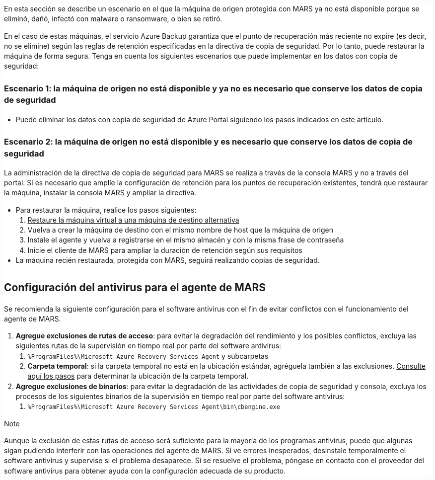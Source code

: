 En esta sección se describe un escenario en el que la máquina de origen protegida con MARS ya no está disponible porque se eliminó, dañó, infectó con malware o ransomware, o bien se retiró.

En el caso de estas máquinas, el servicio Azure Backup garantiza que el punto de recuperación más reciente no expire (es decir, no se elimine) según las reglas de retención especificadas en la directiva de copia de seguridad. Por lo tanto, puede restaurar la máquina de forma segura.  Tenga en cuenta los siguientes escenarios que puede implementar en los datos con copia de seguridad:

### <a name="scenario-1-the-source-machine-is-unavailable-and-you-no-longer-need-to-retain-backup-data"></a>Escenario 1: la máquina de origen no está disponible y ya no es necesario que conserve los datos de copia de seguridad

- Puede eliminar los datos con copia de seguridad de Azure Portal siguiendo los pasos indicados en [este artículo](backup-azure-delete-vault.md#delete-protected-items-on-premises).

### <a name="scenario-2-the-source-machine-is-unavailable-and-you-need-to-retain-backup-data"></a>Escenario 2: la máquina de origen no está disponible y es necesario que conserve los datos de copia de seguridad

La administración de la directiva de copia de seguridad para MARS se realiza a través de la consola MARS y no a través del portal. Si es necesario que amplíe la configuración de retención para los puntos de recuperación existentes, tendrá que restaurar la máquina, instalar la consola MARS y ampliar la directiva.

- Para restaurar la máquina, realice los pasos siguientes:
  1. [Restaure la máquina virtual a una máquina de destino alternativa](backup-azure-restore-windows-server.md#use-instant-restore-to-restore-data-to-an-alternate-machine)
  1. Vuelva a crear la máquina de destino con el mismo nombre de host que la máquina de origen
  1. Instale el agente y vuelva a registrarse en el mismo almacén y con la misma frase de contraseña
  1. Inicie el cliente de MARS para ampliar la duración de retención según sus requisitos
- La máquina recién restaurada, protegida con MARS, seguirá realizando copias de seguridad.  

## <a name="configuring-antivirus-for-the-mars-agent"></a>Configuración del antivirus para el agente de MARS

Se recomienda la siguiente configuración para el software antivirus con el fin de evitar conflictos con el funcionamiento del agente de MARS.

1. **Agregue exclusiones de rutas de acceso**: para evitar la degradación del rendimiento y los posibles conflictos, excluya las siguientes rutas de la supervisión en tiempo real por parte del software antivirus:
    1. `%ProgramFiles%\Microsoft Azure Recovery Services Agent` y subcarpetas
    1. **Carpeta temporal**: si la carpeta temporal no está en la ubicación estándar, agréguela también a las exclusiones.  [Consulte aquí los pasos](backup-azure-file-folder-backup-faq.md#how-to-check-if-scratch-folder-is-valid-and-accessible) para determinar la ubicación de la carpeta temporal.
1. **Agregue exclusiones de binarios**: para evitar la degradación de las actividades de copia de seguridad y consola, excluya los procesos de los siguientes binarios de la supervisión en tiempo real por parte del software antivirus:
    1. `%ProgramFiles%\Microsoft Azure Recovery Services Agent\bin\cbengine.exe`

>[!NOTE]
>Aunque la exclusión de estas rutas de acceso será suficiente para la mayoría de los programas antivirus, puede que algunas sigan pudiendo interferir con las operaciones del agente de MARS. Si ve errores inesperados, desinstale temporalmente el software antivirus y supervise si el problema desaparece. Si se resuelve el problema, póngase en contacto con el proveedor del software antivirus para obtener ayuda con la configuración adecuada de su producto.
